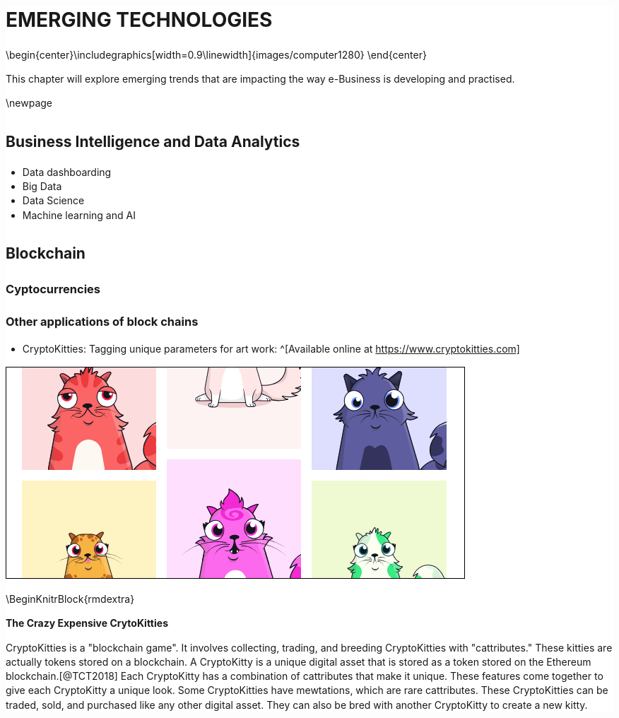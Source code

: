 


# EMERGING TECHNOLOGIES


\begin{center}\includegraphics[width=0.9\linewidth]{images/computer1280} \end{center}

This chapter will explore emerging trends that are impacting the way e-Business is developing and practised.

\newpage

## Business Intelligence and Data Analytics

* Data dashboarding
* Big Data
* Data Science
* Machine learning and AI

## Blockchain

### Cyptocurrencies

### Other applications of block chains

* CryptoKitties: Tagging unique parameters for art work: ^[Available online at https://www.cryptokitties.com]

![CryptoKitties](images/cryptokitties.png)

\BeginKnitrBlock{rmdextra}<div class="rmdextra">
**The Crazy Expensive CrytoKitties**
 
CryptoKitties is a "blockchain game". It involves collecting, trading, and breeding CryptoKitties with "cattributes." These kitties are actually tokens stored on a blockchain. A CryptoKitty is a unique digital asset that is stored as a token stored on the Ethereum blockchain.[@TCT2018] Each CryptoKitty has a combination of cattributes that make it unique. These features come together to give each CryptoKitty a unique look. Some CryptoKitties have mewtations, which are rare cattributes. These CryptoKitties can be traded, sold, and purchased like any other digital asset. They can also be bred with another CryptoKitty to create a new kitty.


[^Fedena]: The Fedena source code can be found online at  https://github.com/projectfedena/fedena